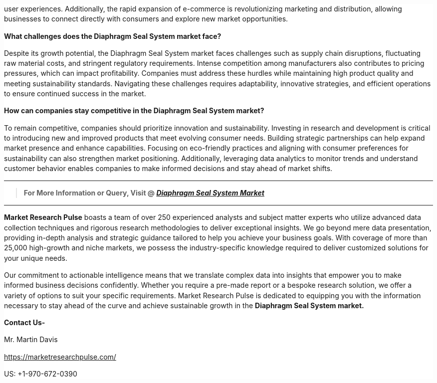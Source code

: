 user experiences. Additionally, the rapid expansion of e-commerce is revolutionizing marketing and distribution, allowing businesses to connect directly with consumers and explore new market opportunities.</p><p><strong>What challenges does the Diaphragm Seal System market face?</strong></p><p>Despite its growth potential, the Diaphragm Seal System market faces challenges such as supply chain disruptions, fluctuating raw material costs, and stringent regulatory requirements. Intense competition among manufacturers also contributes to pricing pressures, which can impact profitability. Companies must address these hurdles while maintaining high product quality and meeting sustainability standards. Navigating these challenges requires adaptability, innovative strategies, and efficient operations to ensure continued success in the market.</p><p><strong>How can companies stay competitive in the Diaphragm Seal System market?</strong></p><p>To remain competitive, companies should prioritize innovation and sustainability. Investing in research and development is critical to introducing new and improved products that meet evolving consumer needs. Building strategic partnerships can help expand market presence and enhance capabilities. Focusing on eco-friendly practices and aligning with consumer preferences for sustainability can also strengthen market positioning. Additionally, leveraging data analytics to monitor trends and understand customer behavior enables companies to make informed decisions and stay ahead of market shifts.</p><hr /><blockquote><p><strong>For More Information or Query, Visit @&nbsp;<em><a href="https://marketresearchpulse.com/report/55566/diaphragm-seal-system-market?utm_source=Linkedin&utm_medium=027">Diaphragm Seal System Market</a></em></strong></p></blockquote><hr /><p><strong>Market Research Pulse</strong> boasts a team of over 250 experienced analysts and subject matter experts who utilize advanced data collection techniques and rigorous research methodologies to deliver exceptional insights. We go beyond mere data presentation, providing in-depth analysis and strategic guidance tailored to help you achieve your business goals. With coverage of more than 25,000 high-growth and niche markets, we possess the industry-specific knowledge required to deliver customized solutions for your unique needs.</p><p>Our commitment to actionable intelligence means that we translate complex data into insights that empower you to make informed business decisions confidently. Whether you require a pre-made report or a bespoke research solution, we offer a variety of options to suit your specific requirements. Market Research Pulse is dedicated to equipping you with the information necessary to stay ahead of the curve and achieve sustainable growth in the <strong>Diaphragm Seal System market.</strong></p><p><strong>Contact Us-</strong></p><p>Mr. Martin Davis</p><p>https://marketresearchpulse.com/</p><p>US: +1-970-672-0390</p>

